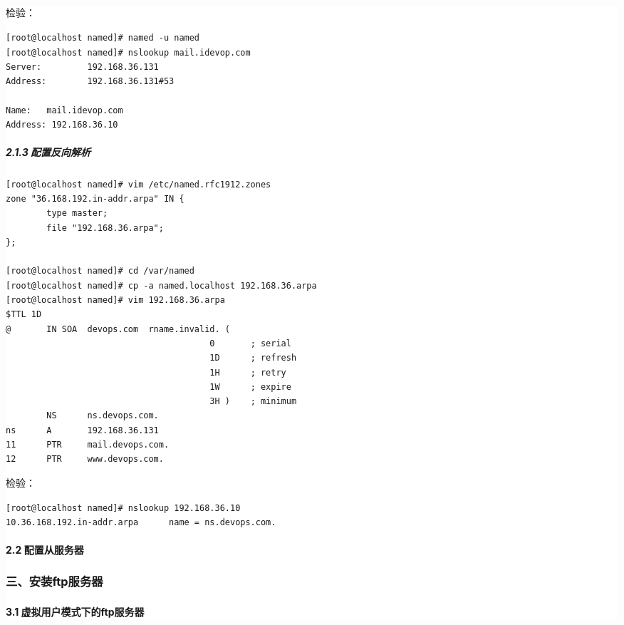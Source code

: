 检验：

```shell
[root@localhost named]# named -u named
[root@localhost named]# nslookup mail.idevop.com
Server:         192.168.36.131
Address:        192.168.36.131#53

Name:   mail.idevop.com
Address: 192.168.36.10
```



##### 2.1.3  配置反向解析

```shell
[root@localhost named]# vim /etc/named.rfc1912.zones
zone "36.168.192.in-addr.arpa" IN {
        type master;
        file "192.168.36.arpa";
};

[root@localhost named]# cd /var/named
[root@localhost named]# cp -a named.localhost 192.168.36.arpa
[root@localhost named]# vim 192.168.36.arpa
$TTL 1D
@       IN SOA  devops.com  rname.invalid. (
                                        0       ; serial
                                        1D      ; refresh
                                        1H      ; retry
                                        1W      ; expire
                                        3H )    ; minimum
        NS      ns.devops.com.
ns      A       192.168.36.131
11      PTR     mail.devops.com.
12      PTR     www.devops.com.

```

检验：

```shell
[root@localhost named]# nslookup 192.168.36.10
10.36.168.192.in-addr.arpa      name = ns.devops.com.

```



#### 2.2 配置从服务器

### 三、安装ftp服务器

#### 3.1 虚拟用户模式下的ftp服务器
